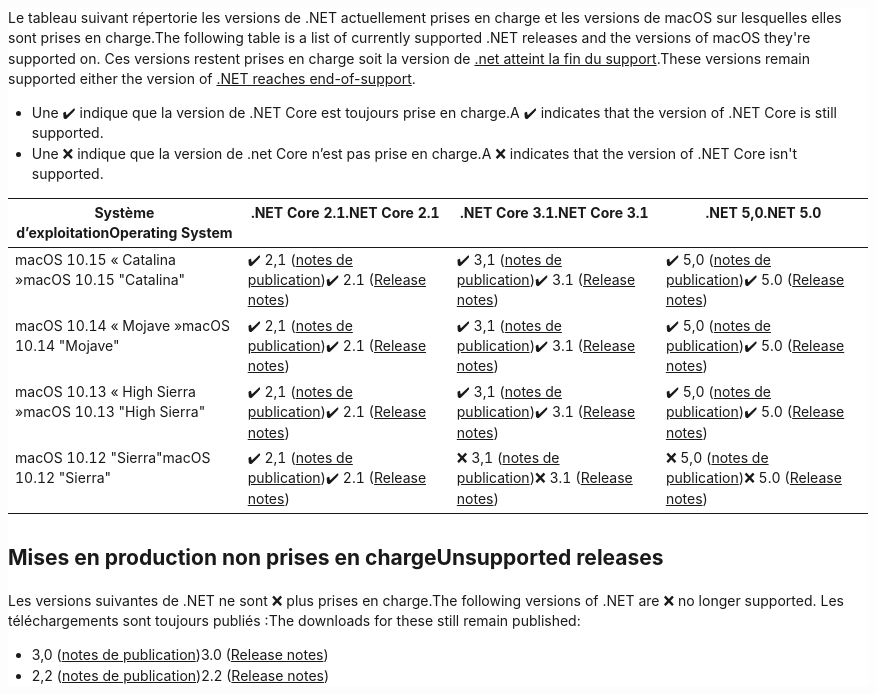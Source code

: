 <span data-ttu-id="52936-115">Le tableau suivant répertorie les versions de .NET actuellement prises en charge et les versions de macOS sur lesquelles elles sont prises en charge.</span><span class="sxs-lookup"><span data-stu-id="52936-115">The following table is a list of currently supported .NET releases and the versions of macOS they're supported on.</span></span> <span data-ttu-id="52936-116">Ces versions restent prises en charge soit la version de [.net atteint la fin du support](https://dotnet.microsoft.com/platform/support/policy/dotnet-core).</span><span class="sxs-lookup"><span data-stu-id="52936-116">These versions remain supported either the version of [.NET reaches end-of-support](https://dotnet.microsoft.com/platform/support/policy/dotnet-core).</span></span>

- <span data-ttu-id="52936-117">Une ✔️ indique que la version de .NET Core est toujours prise en charge.</span><span class="sxs-lookup"><span data-stu-id="52936-117">A ✔️ indicates that the version of .NET Core is still supported.</span></span>
- <span data-ttu-id="52936-118">Une ❌ indique que la version de .net Core n’est pas prise en charge.</span><span class="sxs-lookup"><span data-stu-id="52936-118">A ❌ indicates that the version of .NET Core isn't supported.</span></span>

| <span data-ttu-id="52936-119">Système d’exploitation</span><span class="sxs-lookup"><span data-stu-id="52936-119">Operating System</span></span>          | <span data-ttu-id="52936-120">.NET Core 2.1</span><span class="sxs-lookup"><span data-stu-id="52936-120">.NET Core 2.1</span></span> | <span data-ttu-id="52936-121">.NET Core 3.1</span><span class="sxs-lookup"><span data-stu-id="52936-121">.NET Core 3.1</span></span> | <span data-ttu-id="52936-122">.NET 5,0</span><span class="sxs-lookup"><span data-stu-id="52936-122">.NET 5.0</span></span> |
|---------------------------|---------------|---------------|----------------|
| <span data-ttu-id="52936-123">macOS 10.15 « Catalina »</span><span class="sxs-lookup"><span data-stu-id="52936-123">macOS 10.15 "Catalina"</span></span>    | <span data-ttu-id="52936-124">✔️ 2,1 ([notes de publication][release-notes-21])</span><span class="sxs-lookup"><span data-stu-id="52936-124">✔️ 2.1 ([Release notes][release-notes-21])</span></span> | <span data-ttu-id="52936-125">✔️ 3,1 ([notes de publication][release-notes-31])</span><span class="sxs-lookup"><span data-stu-id="52936-125">✔️ 3.1 ([Release notes][release-notes-31])</span></span> | <span data-ttu-id="52936-126">✔️ 5,0 ([notes de publication][release-notes-50])</span><span class="sxs-lookup"><span data-stu-id="52936-126">✔️ 5.0 ([Release notes][release-notes-50])</span></span> |
| <span data-ttu-id="52936-127">macOS 10.14 « Mojave »</span><span class="sxs-lookup"><span data-stu-id="52936-127">macOS 10.14 "Mojave"</span></span>      | <span data-ttu-id="52936-128">✔️ 2,1 ([notes de publication][release-notes-21])</span><span class="sxs-lookup"><span data-stu-id="52936-128">✔️ 2.1 ([Release notes][release-notes-21])</span></span> | <span data-ttu-id="52936-129">✔️ 3,1 ([notes de publication][release-notes-31])</span><span class="sxs-lookup"><span data-stu-id="52936-129">✔️ 3.1 ([Release notes][release-notes-31])</span></span> | <span data-ttu-id="52936-130">✔️ 5,0 ([notes de publication][release-notes-50])</span><span class="sxs-lookup"><span data-stu-id="52936-130">✔️ 5.0 ([Release notes][release-notes-50])</span></span> |
| <span data-ttu-id="52936-131">macOS 10.13 « High Sierra »</span><span class="sxs-lookup"><span data-stu-id="52936-131">macOS 10.13 "High Sierra"</span></span> | <span data-ttu-id="52936-132">✔️ 2,1 ([notes de publication][release-notes-21])</span><span class="sxs-lookup"><span data-stu-id="52936-132">✔️ 2.1 ([Release notes][release-notes-21])</span></span> | <span data-ttu-id="52936-133">✔️ 3,1 ([notes de publication][release-notes-31])</span><span class="sxs-lookup"><span data-stu-id="52936-133">✔️ 3.1 ([Release notes][release-notes-31])</span></span> | <span data-ttu-id="52936-134">✔️ 5,0 ([notes de publication][release-notes-50])</span><span class="sxs-lookup"><span data-stu-id="52936-134">✔️ 5.0 ([Release notes][release-notes-50])</span></span> |
| <span data-ttu-id="52936-135">macOS 10.12 "Sierra"</span><span class="sxs-lookup"><span data-stu-id="52936-135">macOS 10.12 "Sierra"</span></span>      | <span data-ttu-id="52936-136">✔️ 2,1 ([notes de publication][release-notes-21])</span><span class="sxs-lookup"><span data-stu-id="52936-136">✔️ 2.1 ([Release notes][release-notes-21])</span></span> | <span data-ttu-id="52936-137">❌ 3,1 ([notes de publication][release-notes-31])</span><span class="sxs-lookup"><span data-stu-id="52936-137">❌ 3.1 ([Release notes][release-notes-31])</span></span> | <span data-ttu-id="52936-138">❌ 5,0 ([notes de publication][release-notes-50])</span><span class="sxs-lookup"><span data-stu-id="52936-138">❌ 5.0 ([Release notes][release-notes-50])</span></span> |

## <a name="unsupported-releases"></a><span data-ttu-id="52936-139">Mises en production non prises en charge</span><span class="sxs-lookup"><span data-stu-id="52936-139">Unsupported releases</span></span>

<span data-ttu-id="52936-140">Les versions suivantes de .NET ne sont ❌ plus prises en charge.</span><span class="sxs-lookup"><span data-stu-id="52936-140">The following versions of .NET are ❌ no longer supported.</span></span> <span data-ttu-id="52936-141">Les téléchargements sont toujours publiés :</span><span class="sxs-lookup"><span data-stu-id="52936-141">The downloads for these still remain published:</span></span>

- <span data-ttu-id="52936-142">3,0 ([notes de publication][release-notes-30])</span><span class="sxs-lookup"><span data-stu-id="52936-142">3.0 ([Release notes][release-notes-30])</span></span>
- <span data-ttu-id="52936-143">2,2 ([notes de publication][release-notes-22])</span><span class="sxs-lookup"><span data-stu-id="52936-143">2.2 ([Release notes][release-notes-22])</span></span>

[release-notes-21]: https://github.com/dotnet/core/blob/master/release-notes/2.1/2.1-supported-os.md
[release-notes-31]: https://github.com/dotnet/core/blob/master/release-notes/3.1/3.1-supported-os.md
[release-notes-50]: https://github.com/dotnet/core/blob/master/release-notes/5.0/5.0-supported-os.md
[release-notes-20]: https://github.com/dotnet/core/blob/master/release-notes/2.0/2.0-supported-os.md
[release-notes-22]: https://github.com/dotnet/core/blob/master/release-notes/2.2/2.2-supported-os.md
[release-notes-30]: https://github.com/dotnet/core/blob/master/release-notes/3.0/3.0-supported-os.md